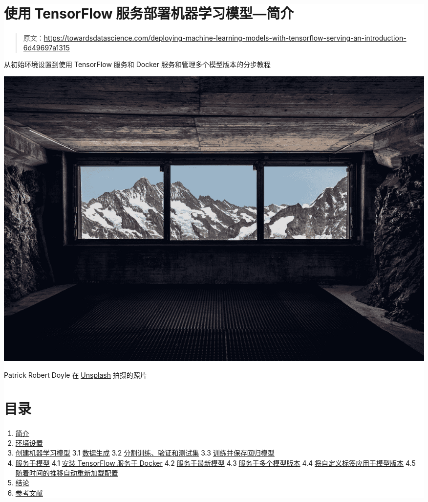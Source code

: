 # 使用 TensorFlow 服务部署机器学习模型—简介

> 原文：<https://towardsdatascience.com/deploying-machine-learning-models-with-tensorflow-serving-an-introduction-6d49697a1315>

从初始环境设置到使用 TensorFlow 服务和 Docker 服务和管理多个模型版本的分步教程

![](img/bb1a8865c113eb448c111ad42aff1abe.png)

Patrick Robert Doyle 在 [Unsplash](https://unsplash.com?utm_source=medium&utm_medium=referral) 拍摄的照片

# 目录

1.  [简介](#cfca)
2.  [环境设置](#d1c7)
3.  [创建机器学习模型](#904e)
    3.1 [数据生成](#4558)
    3.2 [分割训练、验证和测试集](#15cc)
    3.3 [训练并保存回归模型](#4a91)
4.  [服务于模型](#d0c4)
    4.1 [安装 TensorFlow 服务于 Docker](#d2ec)
    4.2 [服务于最新模型](#b941)
    4.3 [服务于多个模型版本](#8fea)
    4.4 [将自定义标签应用于模型版本](#2c22)
    4.5 [随着时间的推移自动重新加载配置](#1f9f)
5.  [结论](#5fa8)
6.  [参考文献](#4675)
